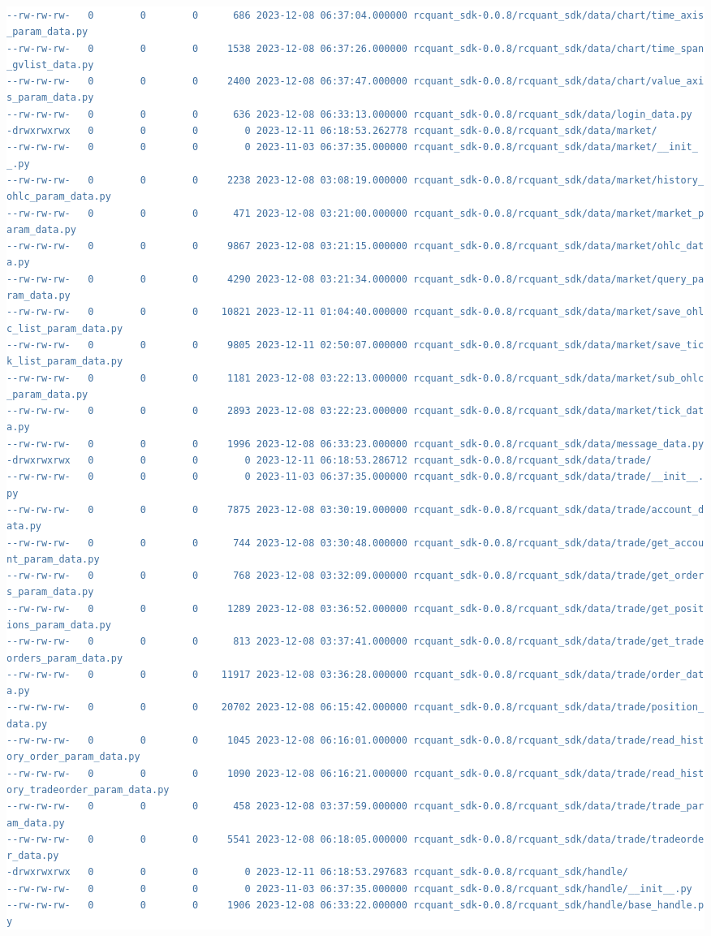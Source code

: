 ```diff
--rw-rw-rw-   0        0        0      686 2023-12-08 06:37:04.000000 rcquant_sdk-0.0.8/rcquant_sdk/data/chart/time_axis_param_data.py
--rw-rw-rw-   0        0        0     1538 2023-12-08 06:37:26.000000 rcquant_sdk-0.0.8/rcquant_sdk/data/chart/time_span_gvlist_data.py
--rw-rw-rw-   0        0        0     2400 2023-12-08 06:37:47.000000 rcquant_sdk-0.0.8/rcquant_sdk/data/chart/value_axis_param_data.py
--rw-rw-rw-   0        0        0      636 2023-12-08 06:33:13.000000 rcquant_sdk-0.0.8/rcquant_sdk/data/login_data.py
-drwxrwxrwx   0        0        0        0 2023-12-11 06:18:53.262778 rcquant_sdk-0.0.8/rcquant_sdk/data/market/
--rw-rw-rw-   0        0        0        0 2023-11-03 06:37:35.000000 rcquant_sdk-0.0.8/rcquant_sdk/data/market/__init__.py
--rw-rw-rw-   0        0        0     2238 2023-12-08 03:08:19.000000 rcquant_sdk-0.0.8/rcquant_sdk/data/market/history_ohlc_param_data.py
--rw-rw-rw-   0        0        0      471 2023-12-08 03:21:00.000000 rcquant_sdk-0.0.8/rcquant_sdk/data/market/market_param_data.py
--rw-rw-rw-   0        0        0     9867 2023-12-08 03:21:15.000000 rcquant_sdk-0.0.8/rcquant_sdk/data/market/ohlc_data.py
--rw-rw-rw-   0        0        0     4290 2023-12-08 03:21:34.000000 rcquant_sdk-0.0.8/rcquant_sdk/data/market/query_param_data.py
--rw-rw-rw-   0        0        0    10821 2023-12-11 01:04:40.000000 rcquant_sdk-0.0.8/rcquant_sdk/data/market/save_ohlc_list_param_data.py
--rw-rw-rw-   0        0        0     9805 2023-12-11 02:50:07.000000 rcquant_sdk-0.0.8/rcquant_sdk/data/market/save_tick_list_param_data.py
--rw-rw-rw-   0        0        0     1181 2023-12-08 03:22:13.000000 rcquant_sdk-0.0.8/rcquant_sdk/data/market/sub_ohlc_param_data.py
--rw-rw-rw-   0        0        0     2893 2023-12-08 03:22:23.000000 rcquant_sdk-0.0.8/rcquant_sdk/data/market/tick_data.py
--rw-rw-rw-   0        0        0     1996 2023-12-08 06:33:23.000000 rcquant_sdk-0.0.8/rcquant_sdk/data/message_data.py
-drwxrwxrwx   0        0        0        0 2023-12-11 06:18:53.286712 rcquant_sdk-0.0.8/rcquant_sdk/data/trade/
--rw-rw-rw-   0        0        0        0 2023-11-03 06:37:35.000000 rcquant_sdk-0.0.8/rcquant_sdk/data/trade/__init__.py
--rw-rw-rw-   0        0        0     7875 2023-12-08 03:30:19.000000 rcquant_sdk-0.0.8/rcquant_sdk/data/trade/account_data.py
--rw-rw-rw-   0        0        0      744 2023-12-08 03:30:48.000000 rcquant_sdk-0.0.8/rcquant_sdk/data/trade/get_account_param_data.py
--rw-rw-rw-   0        0        0      768 2023-12-08 03:32:09.000000 rcquant_sdk-0.0.8/rcquant_sdk/data/trade/get_orders_param_data.py
--rw-rw-rw-   0        0        0     1289 2023-12-08 03:36:52.000000 rcquant_sdk-0.0.8/rcquant_sdk/data/trade/get_positions_param_data.py
--rw-rw-rw-   0        0        0      813 2023-12-08 03:37:41.000000 rcquant_sdk-0.0.8/rcquant_sdk/data/trade/get_tradeorders_param_data.py
--rw-rw-rw-   0        0        0    11917 2023-12-08 03:36:28.000000 rcquant_sdk-0.0.8/rcquant_sdk/data/trade/order_data.py
--rw-rw-rw-   0        0        0    20702 2023-12-08 06:15:42.000000 rcquant_sdk-0.0.8/rcquant_sdk/data/trade/position_data.py
--rw-rw-rw-   0        0        0     1045 2023-12-08 06:16:01.000000 rcquant_sdk-0.0.8/rcquant_sdk/data/trade/read_history_order_param_data.py
--rw-rw-rw-   0        0        0     1090 2023-12-08 06:16:21.000000 rcquant_sdk-0.0.8/rcquant_sdk/data/trade/read_history_tradeorder_param_data.py
--rw-rw-rw-   0        0        0      458 2023-12-08 03:37:59.000000 rcquant_sdk-0.0.8/rcquant_sdk/data/trade/trade_param_data.py
--rw-rw-rw-   0        0        0     5541 2023-12-08 06:18:05.000000 rcquant_sdk-0.0.8/rcquant_sdk/data/trade/tradeorder_data.py
-drwxrwxrwx   0        0        0        0 2023-12-11 06:18:53.297683 rcquant_sdk-0.0.8/rcquant_sdk/handle/
--rw-rw-rw-   0        0        0        0 2023-11-03 06:37:35.000000 rcquant_sdk-0.0.8/rcquant_sdk/handle/__init__.py
--rw-rw-rw-   0        0        0     1906 2023-12-08 06:33:22.000000 rcquant_sdk-0.0.8/rcquant_sdk/handle/base_handle.py
```